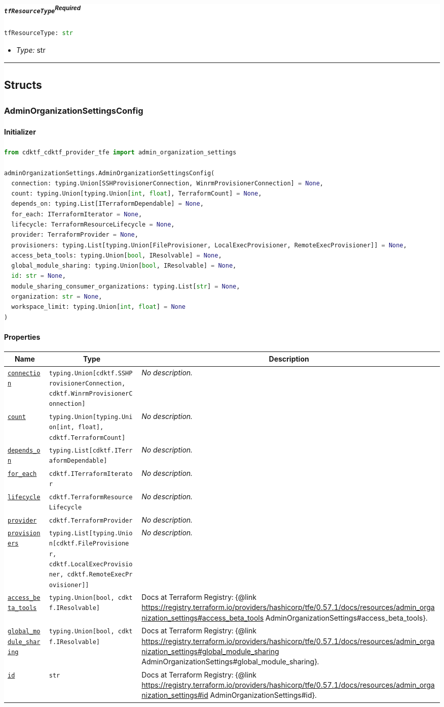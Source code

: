 
##### `tfResourceType`<sup>Required</sup> <a name="tfResourceType" id="@cdktf/provider-tfe.adminOrganizationSettings.AdminOrganizationSettings.property.tfResourceType"></a>

```python
tfResourceType: str
```

- *Type:* str

---

## Structs <a name="Structs" id="Structs"></a>

### AdminOrganizationSettingsConfig <a name="AdminOrganizationSettingsConfig" id="@cdktf/provider-tfe.adminOrganizationSettings.AdminOrganizationSettingsConfig"></a>

#### Initializer <a name="Initializer" id="@cdktf/provider-tfe.adminOrganizationSettings.AdminOrganizationSettingsConfig.Initializer"></a>

```python
from cdktf_cdktf_provider_tfe import admin_organization_settings

adminOrganizationSettings.AdminOrganizationSettingsConfig(
  connection: typing.Union[SSHProvisionerConnection, WinrmProvisionerConnection] = None,
  count: typing.Union[typing.Union[int, float], TerraformCount] = None,
  depends_on: typing.List[ITerraformDependable] = None,
  for_each: ITerraformIterator = None,
  lifecycle: TerraformResourceLifecycle = None,
  provider: TerraformProvider = None,
  provisioners: typing.List[typing.Union[FileProvisioner, LocalExecProvisioner, RemoteExecProvisioner]] = None,
  access_beta_tools: typing.Union[bool, IResolvable] = None,
  global_module_sharing: typing.Union[bool, IResolvable] = None,
  id: str = None,
  module_sharing_consumer_organizations: typing.List[str] = None,
  organization: str = None,
  workspace_limit: typing.Union[int, float] = None
)
```

#### Properties <a name="Properties" id="Properties"></a>

| **Name** | **Type** | **Description** |
| --- | --- | --- |
| <code><a href="#@cdktf/provider-tfe.adminOrganizationSettings.AdminOrganizationSettingsConfig.property.connection">connection</a></code> | <code>typing.Union[cdktf.SSHProvisionerConnection, cdktf.WinrmProvisionerConnection]</code> | *No description.* |
| <code><a href="#@cdktf/provider-tfe.adminOrganizationSettings.AdminOrganizationSettingsConfig.property.count">count</a></code> | <code>typing.Union[typing.Union[int, float], cdktf.TerraformCount]</code> | *No description.* |
| <code><a href="#@cdktf/provider-tfe.adminOrganizationSettings.AdminOrganizationSettingsConfig.property.dependsOn">depends_on</a></code> | <code>typing.List[cdktf.ITerraformDependable]</code> | *No description.* |
| <code><a href="#@cdktf/provider-tfe.adminOrganizationSettings.AdminOrganizationSettingsConfig.property.forEach">for_each</a></code> | <code>cdktf.ITerraformIterator</code> | *No description.* |
| <code><a href="#@cdktf/provider-tfe.adminOrganizationSettings.AdminOrganizationSettingsConfig.property.lifecycle">lifecycle</a></code> | <code>cdktf.TerraformResourceLifecycle</code> | *No description.* |
| <code><a href="#@cdktf/provider-tfe.adminOrganizationSettings.AdminOrganizationSettingsConfig.property.provider">provider</a></code> | <code>cdktf.TerraformProvider</code> | *No description.* |
| <code><a href="#@cdktf/provider-tfe.adminOrganizationSettings.AdminOrganizationSettingsConfig.property.provisioners">provisioners</a></code> | <code>typing.List[typing.Union[cdktf.FileProvisioner, cdktf.LocalExecProvisioner, cdktf.RemoteExecProvisioner]]</code> | *No description.* |
| <code><a href="#@cdktf/provider-tfe.adminOrganizationSettings.AdminOrganizationSettingsConfig.property.accessBetaTools">access_beta_tools</a></code> | <code>typing.Union[bool, cdktf.IResolvable]</code> | Docs at Terraform Registry: {@link https://registry.terraform.io/providers/hashicorp/tfe/0.57.1/docs/resources/admin_organization_settings#access_beta_tools AdminOrganizationSettings#access_beta_tools}. |
| <code><a href="#@cdktf/provider-tfe.adminOrganizationSettings.AdminOrganizationSettingsConfig.property.globalModuleSharing">global_module_sharing</a></code> | <code>typing.Union[bool, cdktf.IResolvable]</code> | Docs at Terraform Registry: {@link https://registry.terraform.io/providers/hashicorp/tfe/0.57.1/docs/resources/admin_organization_settings#global_module_sharing AdminOrganizationSettings#global_module_sharing}. |
| <code><a href="#@cdktf/provider-tfe.adminOrganizationSettings.AdminOrganizationSettingsConfig.property.id">id</a></code> | <code>str</code> | Docs at Terraform Registry: {@link https://registry.terraform.io/providers/hashicorp/tfe/0.57.1/docs/resources/admin_organization_settings#id AdminOrganizationSettings#id}. |